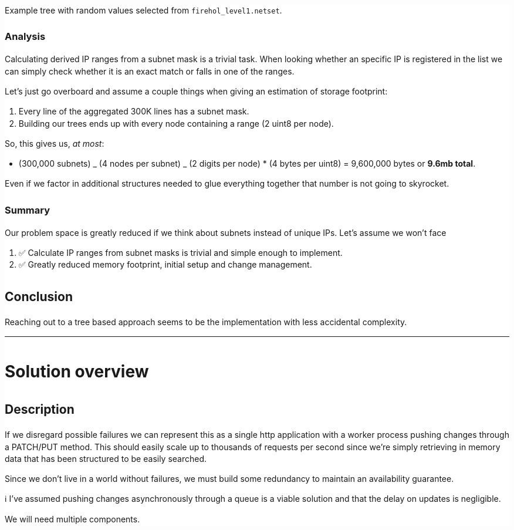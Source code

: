 Example tree with random values selected from `firehol_level1.netset`.

### Analysis

Calculating derived IP ranges from a subnet mask is a trivial task. When looking whether an specific IP is registered in the list we can simply check whether it is an exact match or falls in one of the ranges.

Let’s just go overboard and assume a couple things when giving an estimation of storage footprint:

1. Every line of the aggregated 300K lines has a subnet mask.
2. Building our trees ends up with every node containing a range (2 uint8 per node).

So, this gives us, _at most_:

- (300,000 subnets) _ (4 nodes per subnet) _ (2 digits per node) \* (4 bytes per uint8) = 9,600,000 bytes or **9.6mb total**.

Even if we factor in additional structures needed to glue everything together that number is not going to skyrocket.

### Summary

Our problem space is greatly reduced if we think about subnets instead of unique IPs. Let’s assume we won’t face

1. ✅ Calculate IP ranges from subnet masks is trivial and simple enough to implement.
2. ✅ Greatly reduced memory footprint, initial setup and change management.

## Conclusion

Reaching out to a tree based approach seems to be the implementation with less accidental complexity.

---

# Solution overview

## Description

If we disregard possible failures we can represent this as a single http application with a worker process pushing changes through a PATCH/PUT method. This should easily scale up to thousands of requests per second since we’re simply retrieving in memory data that has been structured to be easily searched.

Since we don’t live in a world without failures, we must build some redundancy to maintain an availability guarantee.

<aside>
ℹ️ I’ve assumed pushing changes asynchronously through a queue is a viable solution and that the delay on updates is negligible.

</aside>

We will need multiple components.
